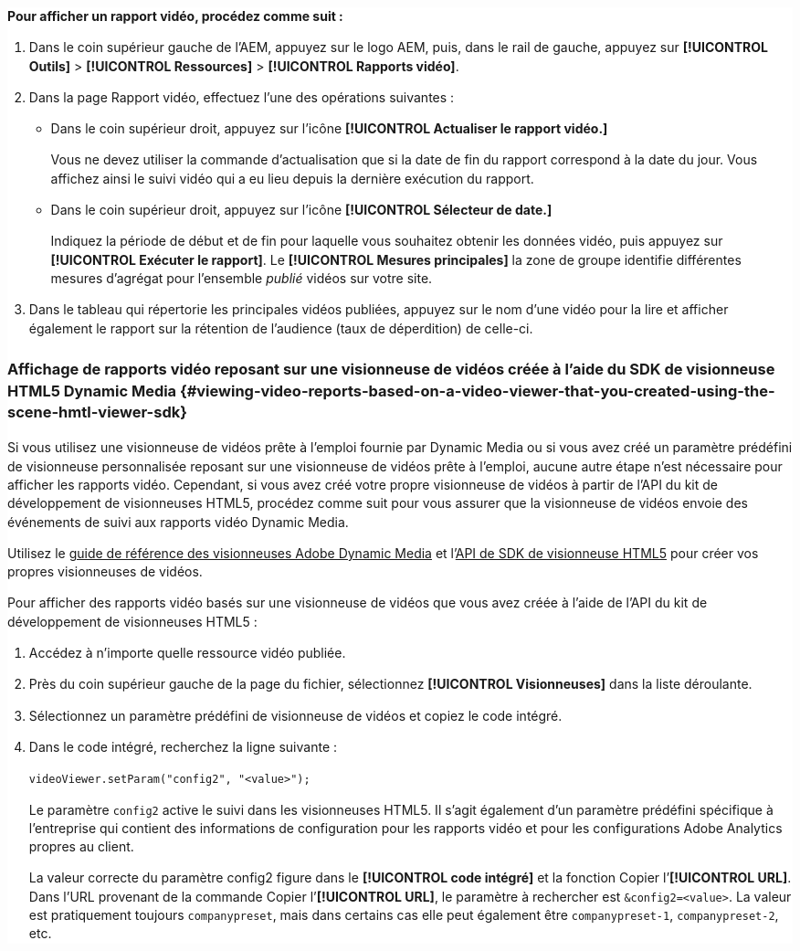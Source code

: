 **Pour afficher un rapport vidéo, procédez comme suit :**

1. Dans le coin supérieur gauche de l’AEM, appuyez sur le logo AEM, puis, dans le rail de gauche, appuyez sur **[!UICONTROL Outils]** > **[!UICONTROL Ressources]** > **[!UICONTROL Rapports vidéo]**.
1. Dans la page Rapport vidéo, effectuez l’une des opérations suivantes :

   * Dans le coin supérieur droit, appuyez sur l’icône **[!UICONTROL Actualiser le rapport vidéo.]**

      Vous ne devez utiliser la commande d’actualisation que si la date de fin du rapport correspond à la date du jour. Vous affichez ainsi le suivi vidéo qui a eu lieu depuis la dernière exécution du rapport.

   * Dans le coin supérieur droit, appuyez sur l’icône **[!UICONTROL Sélecteur de date.]**

      Indiquez la période de début et de fin pour laquelle vous souhaitez obtenir les données vidéo, puis appuyez sur **[!UICONTROL Exécuter le rapport]**.
   Le **[!UICONTROL Mesures principales]** la zone de groupe identifie différentes mesures d’agrégat pour l’ensemble *publié* vidéos sur votre site.

1. Dans le tableau qui répertorie les principales vidéos publiées, appuyez sur le nom d’une vidéo pour la lire et afficher également le rapport sur la rétention de l’audience (taux de déperdition) de celle-ci.

### Affichage de rapports vidéo reposant sur une visionneuse de vidéos créée à l’aide du SDK de visionneuse HTML5 Dynamic Media {#viewing-video-reports-based-on-a-video-viewer-that-you-created-using-the-scene-hmtl-viewer-sdk}

Si vous utilisez une visionneuse de vidéos prête à l’emploi fournie par Dynamic Media ou si vous avez créé un paramètre prédéfini de visionneuse personnalisée reposant sur une visionneuse de vidéos prête à l’emploi, aucune autre étape n’est nécessaire pour afficher les rapports vidéo. Cependant, si vous avez créé votre propre visionneuse de vidéos à partir de l’API du kit de développement de visionneuses HTML5, procédez comme suit pour vous assurer que la visionneuse de vidéos envoie des événements de suivi aux rapports vidéo Dynamic Media.

Utilisez le [guide de référence des visionneuses Adobe Dynamic Media](https://experienceleague.adobe.com/docs/dynamic-media-developer-resources/library/homeviewers.html?lang=fr) et l’[API de SDK de visionneuse HTML5](https://s7d1.scene7.com/s7sdk/3.10/docs/jsdoc/index.html) pour créer vos propres visionneuses de vidéos.

Pour afficher des rapports vidéo basés sur une visionneuse de vidéos que vous avez créée à l’aide de l’API du kit de développement de visionneuses HTML5 :

1. Accédez à n’importe quelle ressource vidéo publiée.
1. Près du coin supérieur gauche de la page du fichier, sélectionnez **[!UICONTROL Visionneuses]** dans la liste déroulante.
1. Sélectionnez un paramètre prédéfini de visionneuse de vidéos et copiez le code intégré.
1. Dans le code intégré, recherchez la ligne suivante :

   `videoViewer.setParam("config2", "<value>");`

   Le paramètre `config2` active le suivi dans les visionneuses HTML5. Il s’agit également d’un paramètre prédéfini spécifique à l’entreprise qui contient des informations de configuration pour les rapports vidéo et pour les configurations Adobe Analytics propres au client.

   La valeur correcte du paramètre config2 figure dans le **[!UICONTROL code intégré]** et la fonction Copier l’**[!UICONTROL URL]**. Dans l’URL provenant de la commande Copier l’**[!UICONTROL URL]**, le paramètre à rechercher est `&config2=<value>`. La valeur est pratiquement toujours `companypreset`, mais dans certains cas elle peut également être `companypreset-1`, `companypreset-2`, etc.
